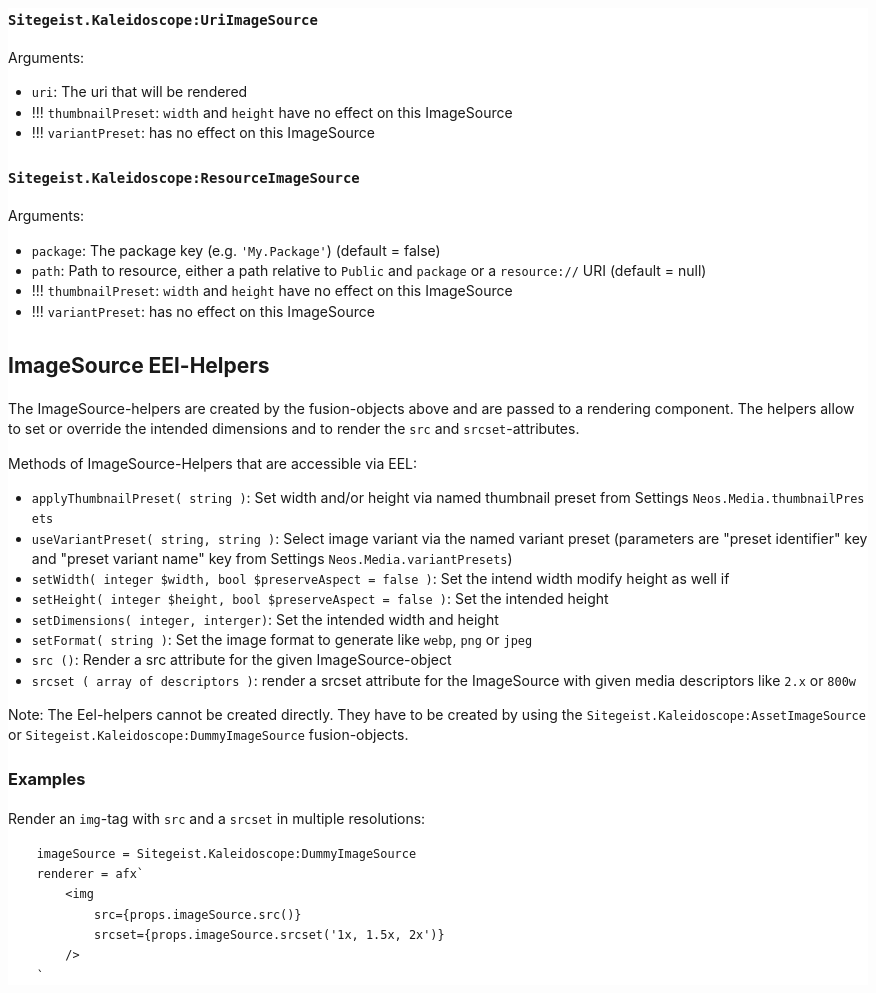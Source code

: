 
### `Sitegeist.Kaleidoscope:UriImageSource`

Arguments:
- `uri`: The uri that will be rendered
- !!! `thumbnailPreset`: `width` and `height` have no effect on this ImageSource
- !!! `variantPreset`: has no effect on this ImageSource

### `Sitegeist.Kaleidoscope:ResourceImageSource`

Arguments:
- `package`: The package key (e.g. `'My.Package'`) (default = false)
- `path`: Path to resource, either a path relative to `Public` and `package` or a `resource://` URI (default = null)
- !!! `thumbnailPreset`: `width` and `height` have no effect on this ImageSource
- !!! `variantPreset`: has no effect on this ImageSource

## ImageSource EEl-Helpers

The ImageSource-helpers are created by the fusion-objects above and are passed to a
rendering component. The helpers allow to set or override the intended
dimensions and to render the `src` and `srcset`-attributes.

Methods of ImageSource-Helpers that are accessible via EEL:

- `applyThumbnailPreset( string )`: Set width and/or height via named thumbnail preset from Settings `Neos.Media.thumbnailPresets`
- `useVariantPreset( string, string )`: Select image variant via the named variant preset (parameters are "preset identifier" key and "preset variant name" key from Settings `Neos.Media.variantPresets`)
- `setWidth( integer $width, bool $preserveAspect = false )`: Set the intend width modify height as well if 
- `setHeight( integer $height, bool $preserveAspect = false )`: Set the intended height
- `setDimensions( integer, interger)`: Set the intended width and height
- `setFormat( string )`: Set the image format to generate like  `webp`, `png` or `jpeg`
- `src ()`: Render a src attribute for the given ImageSource-object
- `srcset ( array of descriptors )`: render a srcset attribute for the ImageSource with given media descriptors like `2.x` or `800w`

Note: The Eel-helpers cannot be created directly. They have to be created
by using the `Sitegeist.Kaleidoscope:AssetImageSource` or
`Sitegeist.Kaleidoscope:DummyImageSource` fusion-objects.

### Examples

Render an `img`-tag with `src` and a `srcset` in multiple resolutions:

```
    imageSource = Sitegeist.Kaleidoscope:DummyImageSource
    renderer = afx`
        <img
            src={props.imageSource.src()}
            srcset={props.imageSource.srcset('1x, 1.5x, 2x')}
        />
    `
```
